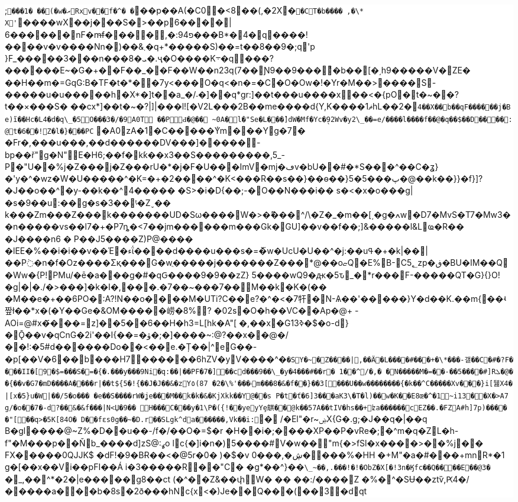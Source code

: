 ;`���1�
��(�w�ރRxv��f�^� �`��p ��A(�C0�<8��(,�2X�`�CT�b���� ,�\*X'`����wX��j���S�>��p6����|
6������nF�m̶f����,�:פ94���B\*�4�q����!����v�v����Nn�͹)��&܂�q+\*�����S)��=t��8��9�;q'p
}F\_�����3���n���ܝ�8�.ҷ�O����K܋�q���?������E~�G�+��F��\_��F��W��n23q(7��Ɲ9��9���ͯ�b��[�͵h9�����V�ZE�
��H��m�=GqG:B�TF�t�\*��7y<���O�q<�n�=�C�O�Ow�!�Yr�M��>����S-�����u�u�����h�X\*�]t��a\_�/˗�]��q\*gr:]��t���u����x��<�{pO�t�~��?t��×���S�
��cx\*]��t�~�?|]|���l![�V2L���2B��me����d{Y,K����1ޘhL��2�`4��X��b��qF��ؘ����j�Be)ĩ��Hc�L4�d�q\_�5O���3�/�9A0T ��PԀ�@�� ~0A�l�"Se�L���̔]dW�Mf�Yc�̖92Wv�y2\_��=e/����l����f��@�q��$��D����:@t�6��!Z�l� }���P C` �A0zA�1�C�����Yͬm���Y׬g�7�
�Fr�,���u���,��d������DV���]�����-bp��ř"g�N"E�H6;��f�kƙ��x3��S���������,5\_-P�"U��%j�Z���j�Z���rU�\*�j�F�U���ImV�mj�ڡv�bU��#�\*S���^��C�ʓ}�'y�^�wz�W�U�����^�K=�+�2����^�K<���R��s��}��ѳ��}پ���5�5�@��k��}}�f}]?�J��o��^�y-��k��^4����� �S>�i�D{��;-�O��N���i�� s�<�x�o���g|�s�9��u:��g�s�3��ᶵ�Zˬ��
k���Zm���Z���k�������UD�Sω����W�>�ޫ���^/\�Z�\_�m��[͵�g�ߍw�D7�MvS�T7�Mw3��n�����vs��l7�+�P7ȵ�<7��jm������m���Gk�GU]��v��f��;]&�����l&Lҩ�R��
 �J����n6 �
P��J5� ���Z)P@���� �lEE�%��i�i��v��Έ�ءΐ��޷��d����u���s�=�܏w�UcU�U��^�j:��uߟ�+�k|��|��P߭�n�f�Oz����Σқ���G�wֻ�����j�������Z���\*@��oޏQ�E%B-C5؂zp�ڧ�BU�IM��Q�Ww�{P!PMu/�ē�a���g�#�qԌ����9�9��zZ} 5����wQ9�ԫ�5ԏ\_�׈\*r���F-�����QT�G}{}O!�g|�|�./�>���]�k�I�,���.�7��~���7��M��k�K�(�� �M��e�+��6PO�:A?!N��o����M�UTi?C��e?�^�<�7㸩�N-Ѧ��'�����}Y�d��K.��m{��ʵ짶ł��\*x�(�Y��Ge�&OM�����崂�8%?
�02s�O�h��VC��Ap�@+ -AOi=@#x�҃���=z]��5��6��H�h3=L[hk�A"[ �,��x�G13ߢ�$�o-d}�Ǭ��v�qCnG�2i'��I{��=�ۋ�;�]����~:@?��x��@�/��!:�5#d������Do��<��e.�Ț��|^eG��-�p[��V�6��b���H7����\��6hZV�yV����^�`�SY�~�Z����|,��Ӓ�L����#���+�\*���-갤��C�#�?F����II�[9�$=���S�=�{�.���y���9Ni�q:��|��PF�7�]��cd���9��\_�y�4���#� �r� 1��^/�,�
�N�����M�=��-��5����#]Rܠ�@��{��v�G7�mD����A����r|��t${5�!{��J�J��&�zY٥(87
�2�\%'���۾m���8�&�f��}��׭]3���U��w��������{�k��^C�����Xv���}i[뒖X4�|[x�5}u�W|��/5�o��� �e��S����rW�ʝe���M��k�k�&�KjXkk��Y@��s
P�t�ť�6]3���aK3\�T�l) ��w�K��E8œ�^�1~i13��X�>A7g/�o��7�-d?��&�&f���|N<Џ�9�� H���C���y�1\P�({!��yeyYȩ鶀��@k��57A��tIV�hs��+ʫa������cEZ��.�FZA#h]7p)�����"[ ��q>�5K[84O�
D��fԑs0g��~�D.r��SLgk^da������,Vk��i:`�
/�El"�r~ۻX{G�.g;�J��q�|��q
B�gl����@~Z%�D��u��-/f�/��O�=$�r �H��i�;����XP��P�vRe�;�^m�q�ZL�h-f"�M���p��Ňb\_����d]zS@:ߩo
lc{�]i�n�)5����#V�w��"m{�>fSl�x����>��%j� � FX�����0QJJK$ �dF!�9�BɌ��<�@5r�0� )�$�v 0���,�ڜ����%�HH
�+M"�a�#���+mnR\*�1 g�[��x��Vi��pFI��Á i�3�����R��"C�
�g\*��^}��`\_~��,.���!�!�ObZ�X[�!3n�Ӄfc��Q����E𸴒��@3�`�\_,��^\*�2�|e�����g8��ct
(�^��Z&��փW� ��
��:/����Z
�%�^�SɄ��ztѷ,Ԗ4�/�����a���b�8s�2ð���hNc{x<�)Je��Q���(\��3�dqt
